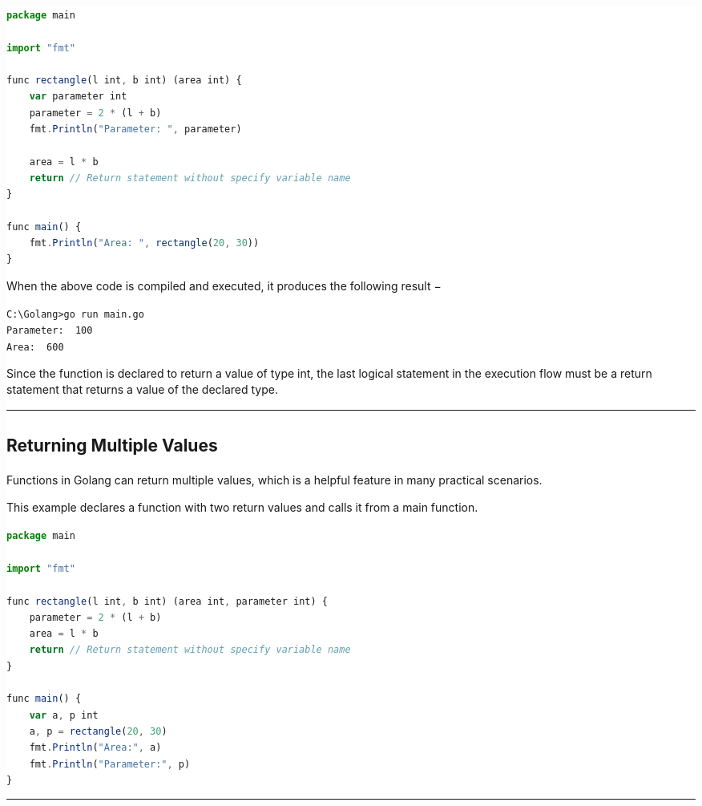 ```jsx
package main

import "fmt"

func rectangle(l int, b int) (area int) {
	var parameter int
	parameter = 2 * (l + b)
	fmt.Println("Parameter: ", parameter)

	area = l * b
	return // Return statement without specify variable name
}

func main() {
	fmt.Println("Area: ", rectangle(20, 30))
}
```

When the above code is compiled and executed, it produces the following result −

```markup
C:\Golang>go run main.go
Parameter:  100
Area:  600
```

Since the function is declared to return a value of type int, the last logical statement in the execution flow must be a return statement that returns a value of the declared type.

---

## Returning Multiple Values

Functions in Golang can return multiple values, which is a helpful feature in many practical scenarios.

This example declares a function with two return values and calls it from a main function.

```jsx
package main

import "fmt"

func rectangle(l int, b int) (area int, parameter int) {
	parameter = 2 * (l + b)
	area = l * b
	return // Return statement without specify variable name
}

func main() {
	var a, p int
	a, p = rectangle(20, 30)
	fmt.Println("Area:", a)
	fmt.Println("Parameter:", p)
}
```

---